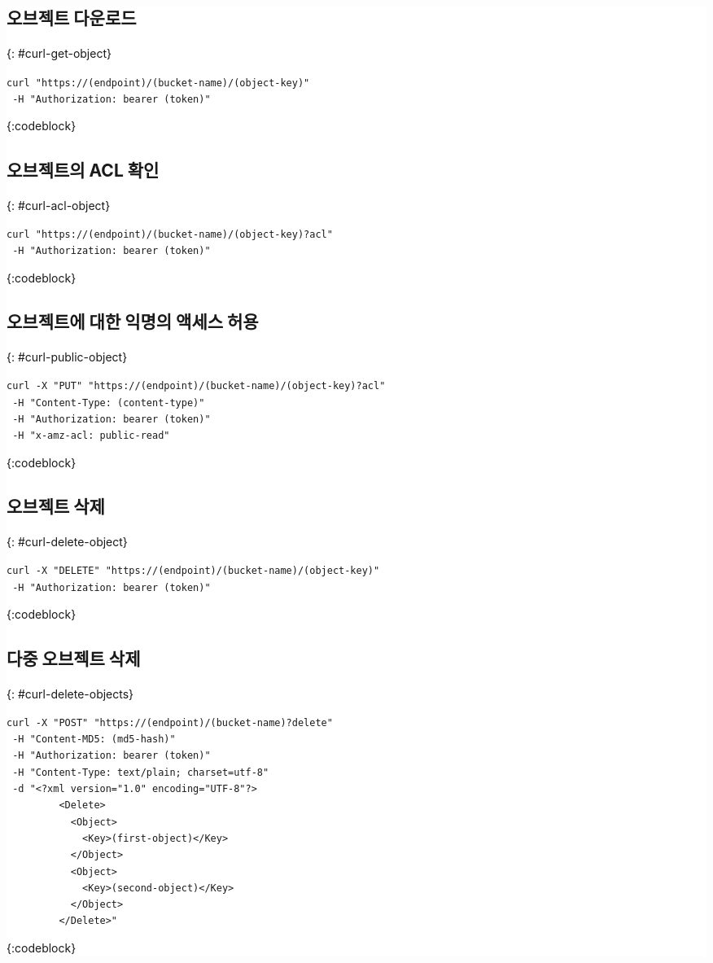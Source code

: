 ## 오브젝트 다운로드
{: #curl-get-object}

```
curl "https://(endpoint)/(bucket-name)/(object-key)"
 -H "Authorization: bearer (token)"
```
{:codeblock}

## 오브젝트의 ACL 확인
{: #curl-acl-object}

```
curl "https://(endpoint)/(bucket-name)/(object-key)?acl"
 -H "Authorization: bearer (token)"
```
{:codeblock}

## 오브젝트에 대한 익명의 액세스 허용
{: #curl-public-object}
```
curl -X "PUT" "https://(endpoint)/(bucket-name)/(object-key)?acl"
 -H "Content-Type: (content-type)"
 -H "Authorization: bearer (token)"
 -H "x-amz-acl: public-read"
```
{:codeblock}

## 오브젝트 삭제
{: #curl-delete-object}
```
curl -X "DELETE" "https://(endpoint)/(bucket-name)/(object-key)"
 -H "Authorization: bearer (token)"
```
{:codeblock}

## 다중 오브젝트 삭제
{: #curl-delete-objects}
```
curl -X "POST" "https://(endpoint)/(bucket-name)?delete"
 -H "Content-MD5: (md5-hash)"
 -H "Authorization: bearer (token)"
 -H "Content-Type: text/plain; charset=utf-8"
 -d "<?xml version="1.0" encoding="UTF-8"?>
         <Delete>
           <Object>
             <Key>(first-object)</Key>
           </Object>
           <Object>
             <Key>(second-object)</Key>
           </Object>
         </Delete>"
```
{:codeblock}
